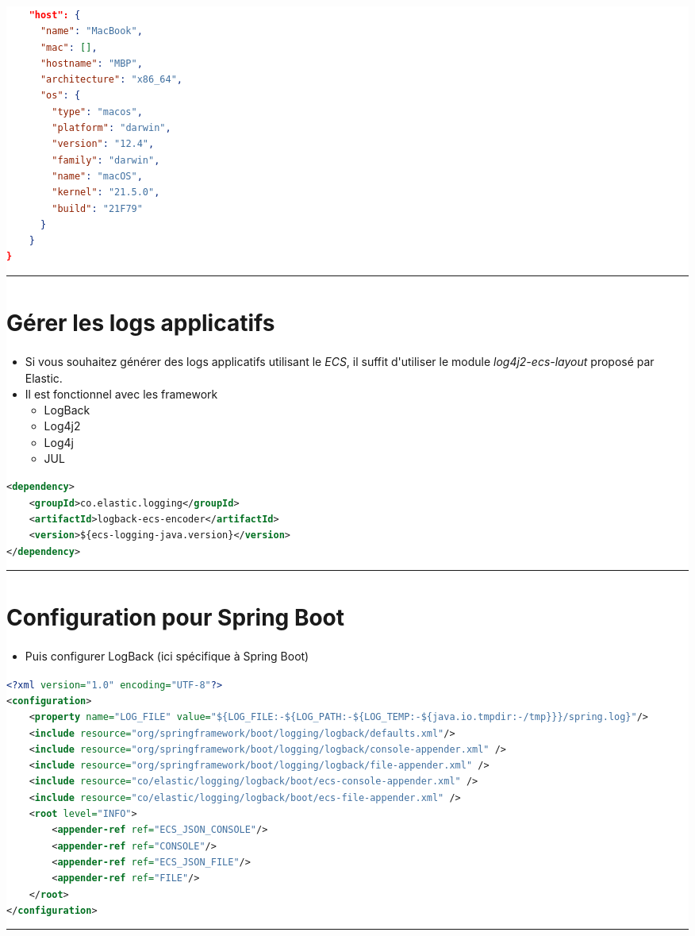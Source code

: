 ```json
    "host": {
      "name": "MacBook",
      "mac": [],
      "hostname": "MBP",
      "architecture": "x86_64",
      "os": {
        "type": "macos",
        "platform": "darwin",
        "version": "12.4",
        "family": "darwin",
        "name": "macOS",
        "kernel": "21.5.0",
        "build": "21F79"
      }
    }
}
```

---

# Gérer les logs applicatifs

* Si vous souhaitez générer des logs applicatifs utilisant le *ECS*, il suffit d'utiliser le
module *log4j2-ecs-layout* proposé par Elastic.
* Il est fonctionnel avec les framework
    * LogBack
    * Log4j2
    * Log4j
    * JUL

```xml
<dependency>
    <groupId>co.elastic.logging</groupId>
    <artifactId>logback-ecs-encoder</artifactId>
    <version>${ecs-logging-java.version}</version>
</dependency>
```

---

# Configuration pour Spring Boot

* Puis configurer LogBack (ici spécifique à Spring Boot)

```xml
<?xml version="1.0" encoding="UTF-8"?>
<configuration>
    <property name="LOG_FILE" value="${LOG_FILE:-${LOG_PATH:-${LOG_TEMP:-${java.io.tmpdir:-/tmp}}}/spring.log}"/>
    <include resource="org/springframework/boot/logging/logback/defaults.xml"/>
    <include resource="org/springframework/boot/logging/logback/console-appender.xml" />
    <include resource="org/springframework/boot/logging/logback/file-appender.xml" />
    <include resource="co/elastic/logging/logback/boot/ecs-console-appender.xml" />
    <include resource="co/elastic/logging/logback/boot/ecs-file-appender.xml" />
    <root level="INFO">
        <appender-ref ref="ECS_JSON_CONSOLE"/>
        <appender-ref ref="CONSOLE"/>
        <appender-ref ref="ECS_JSON_FILE"/>
        <appender-ref ref="FILE"/>
    </root>
</configuration>
```

---